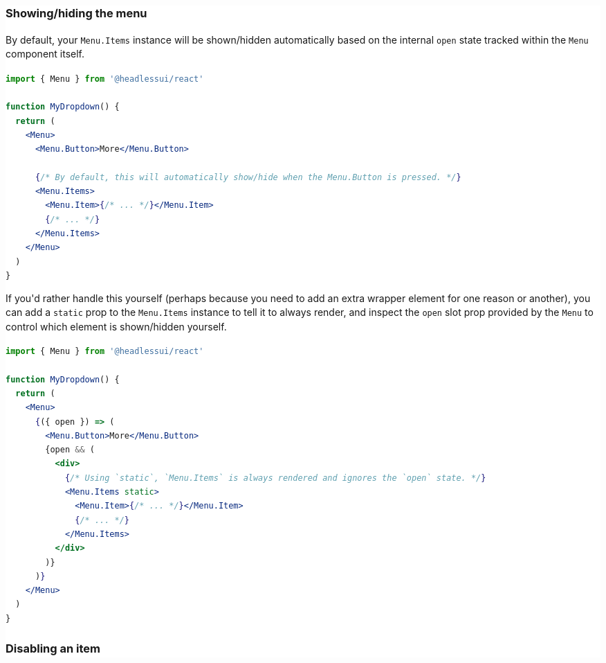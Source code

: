 ### Showing/hiding the menu

By default, your `Menu.Items` instance will be shown/hidden automatically based on the internal `open` state tracked within the `Menu` component itself.

```jsx
import { Menu } from '@headlessui/react'

function MyDropdown() {
  return (
    <Menu>
      <Menu.Button>More</Menu.Button>

      {/* By default, this will automatically show/hide when the Menu.Button is pressed. */}
      <Menu.Items>
        <Menu.Item>{/* ... */}</Menu.Item>
        {/* ... */}
      </Menu.Items>
    </Menu>
  )
}
```

If you'd rather handle this yourself (perhaps because you need to add an extra wrapper element for one reason or another), you can add a `static` prop to the `Menu.Items` instance to tell it to always render, and inspect the `open` slot prop provided by the `Menu` to control which element is shown/hidden yourself.

```jsx
import { Menu } from '@headlessui/react'

function MyDropdown() {
  return (
    <Menu>
      {({ open }) => (
        <Menu.Button>More</Menu.Button>
        {open && (
          <div>
            {/* Using `static`, `Menu.Items` is always rendered and ignores the `open` state. */}
            <Menu.Items static>
              <Menu.Item>{/* ... */}</Menu.Item>
              {/* ... */}
            </Menu.Items>
          </div>
        )}
      )}
    </Menu>
  )
}
```

### Disabling an item
